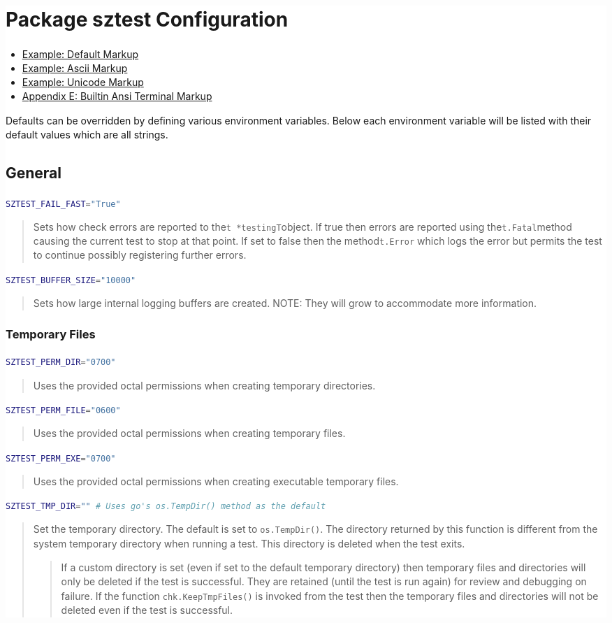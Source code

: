 

# Package sztest Configuration

- [Example: Default Markup](#example-default-markup)
- [Example: Ascii Markup](#example-ascii-markup)
- [Example: Unicode Markup](#example-unicode-markup)
- [Appendix E: Builtin Ansi Terminal Markup](#appendix-e-builtin-ansi-terminal-markup)

Defaults can be overridden by defining various environment variables. Below
each environment variable will be listed with their default values which are
all strings.

## General

```bash
SZTEST_FAIL_FAST="True"
```

> Sets how check errors are reported to the``` t *testingT ```object.  If true
then errors are reported using the``` t.Fatal ```method causing the current
test to stop at that point.  If set to false then the method``` t.Error ```
which logs the error but permits the test to continue possibly registering
further errors.

```bash
SZTEST_BUFFER_SIZE="10000"
```

> Sets how large internal logging buffers are created.  NOTE:  They will grow
to accommodate more information.

### Temporary Files

```bash
SZTEST_PERM_DIR="0700"
```

> Uses the provided octal permissions when creating temporary directories.

```bash
SZTEST_PERM_FILE="0600"
```

> Uses the provided octal permissions when creating temporary files.

```bash
SZTEST_PERM_EXE="0700"
```

> Uses the provided octal permissions when creating executable temporary files.

```bash
SZTEST_TMP_DIR="" # Uses go's os.TempDir() method as the default
```

> Set the temporary directory.  The default is set to ```os.TempDir()```.  The
directory returned by this function is different from the system temporary
directory when running a test.  This directory is deleted when the test
exits.
>> If a custom directory is set (even if set to the default temporary
directory) then temporary files and directories will only be deleted if the
test is successful.  They are retained (until the test is run again) for
review and debugging on failure.  If the function ```chk.KeepTmpFiles()``` is
invoked from the test then the temporary files and directories will not be
deleted even if the test is successful.
